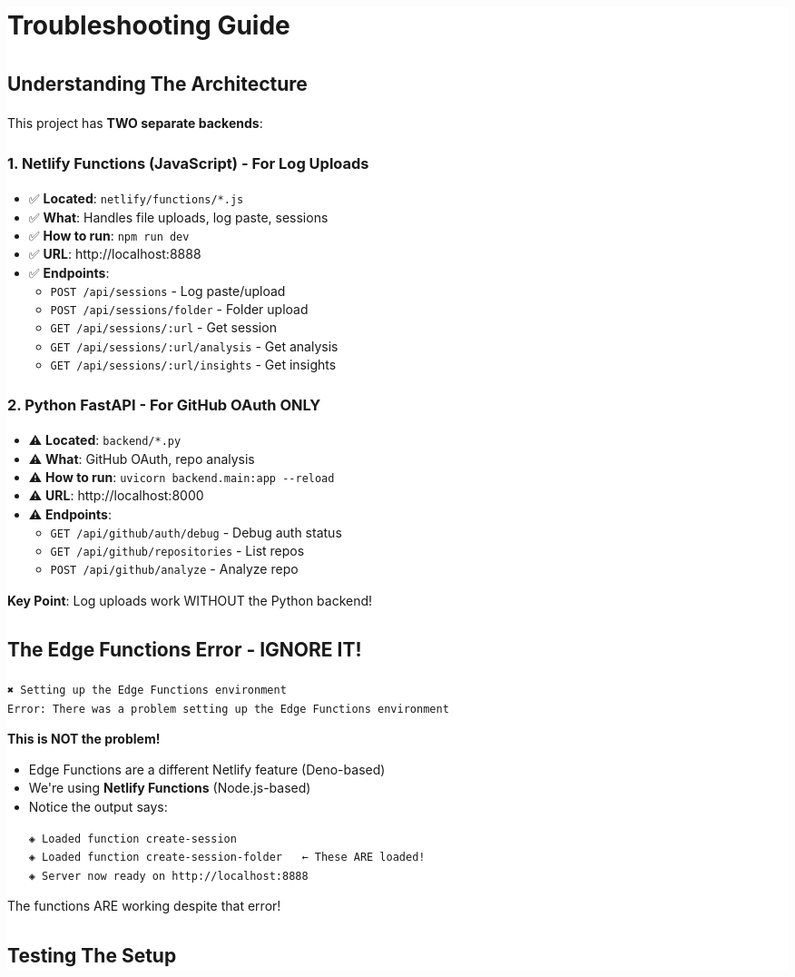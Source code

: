 # Troubleshooting Guide

## Understanding The Architecture

This project has **TWO separate backends**:

### 1. Netlify Functions (JavaScript) - For Log Uploads
- ✅ **Located**: `netlify/functions/*.js`
- ✅ **What**: Handles file uploads, log paste, sessions
- ✅ **How to run**: `npm run dev`
- ✅ **URL**: http://localhost:8888
- ✅ **Endpoints**:
  - `POST /api/sessions` - Log paste/upload
  - `POST /api/sessions/folder` - Folder upload
  - `GET /api/sessions/:url` - Get session
  - `GET /api/sessions/:url/analysis` - Get analysis
  - `GET /api/sessions/:url/insights` - Get insights

### 2. Python FastAPI - For GitHub OAuth ONLY
- ⚠️ **Located**: `backend/*.py`
- ⚠️ **What**: GitHub OAuth, repo analysis
- ⚠️ **How to run**: `uvicorn backend.main:app --reload`
- ⚠️ **URL**: http://localhost:8000
- ⚠️ **Endpoints**:
  - `GET /api/github/auth/debug` - Debug auth status
  - `GET /api/github/repositories` - List repos
  - `POST /api/github/analyze` - Analyze repo

**Key Point**: Log uploads work WITHOUT the Python backend!

## The Edge Functions Error - IGNORE IT!

```
✖ Setting up the Edge Functions environment
Error: There was a problem setting up the Edge Functions environment
```

**This is NOT the problem!**

- Edge Functions are a different Netlify feature (Deno-based)
- We're using **Netlify Functions** (Node.js-based)
- Notice the output says:
  ```
  ◈ Loaded function create-session
  ◈ Loaded function create-session-folder   ← These ARE loaded!
  ◈ Server now ready on http://localhost:8888
  ```

The functions ARE working despite that error!

## Testing The Setup
